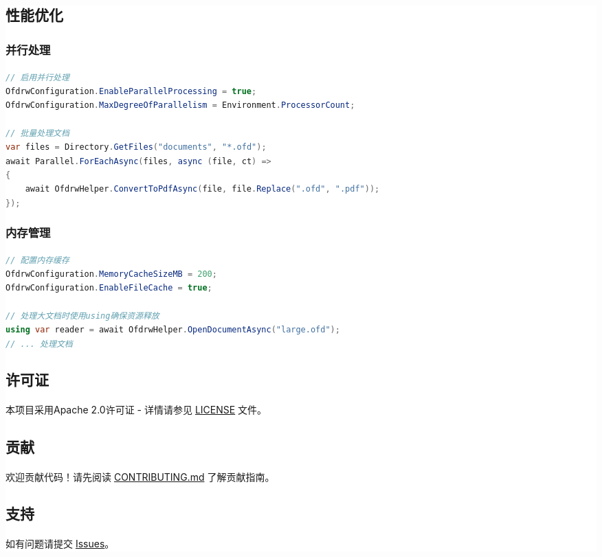## 性能优化

### 并行处理

```csharp
// 启用并行处理
OfdrwConfiguration.EnableParallelProcessing = true;
OfdrwConfiguration.MaxDegreeOfParallelism = Environment.ProcessorCount;

// 批量处理文档
var files = Directory.GetFiles("documents", "*.ofd");
await Parallel.ForEachAsync(files, async (file, ct) =>
{
    await OfdrwHelper.ConvertToPdfAsync(file, file.Replace(".ofd", ".pdf"));
});
```

### 内存管理

```csharp
// 配置内存缓存
OfdrwConfiguration.MemoryCacheSizeMB = 200;
OfdrwConfiguration.EnableFileCache = true;

// 处理大文档时使用using确保资源释放
using var reader = await OfdrwHelper.OpenDocumentAsync("large.ofd");
// ... 处理文档
```

## 许可证

本项目采用Apache 2.0许可证 - 详情请参见 [LICENSE](LICENSE) 文件。

## 贡献

欢迎贡献代码！请先阅读 [CONTRIBUTING.md](CONTRIBUTING.md) 了解贡献指南。

## 支持

如有问题请提交 [Issues](https://github.com/ofdrw/ofdrw-net/issues)。